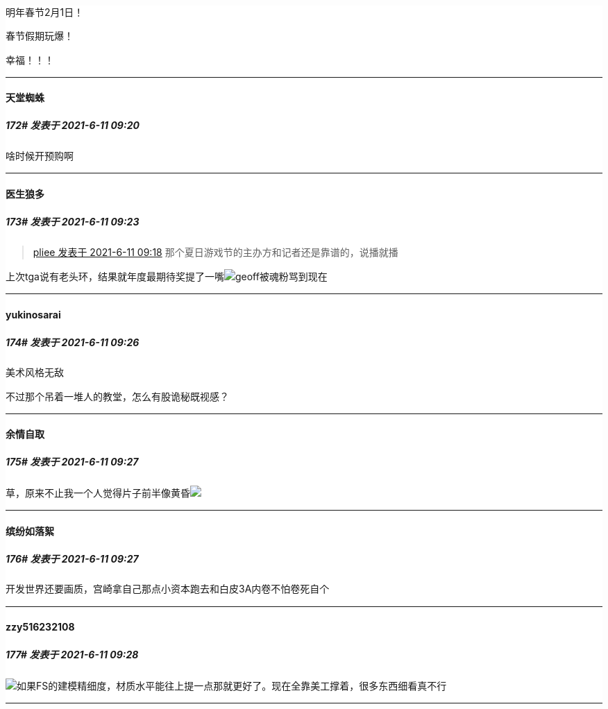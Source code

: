 明年春节2月1日！

春节假期玩爆！

幸福！！！

*****

####  天堂蜘蛛  
##### 172#       发表于 2021-6-11 09:20

啥时候开预购啊

*****

####  医生狼多  
##### 173#       发表于 2021-6-11 09:23

<blockquote><a href="httphttps://bbs.saraba1st.com/2b/forum.php?mod=redirect&amp;goto=findpost&amp;pid=51554338&amp;ptid=2009253" target="_blank">pliee 发表于 2021-6-11 09:18</a>
那个夏日游戏节的主办方和记者还是靠谱的，说播就播</blockquote>
上次tga说有老头环，结果就年度最期待奖提了一嘴<img src="https://static.saraba1st.com/image/smiley/face2017/067.png" referrerpolicy="no-referrer">geoff被魂粉骂到现在

*****

####  yukinosarai  
##### 174#       发表于 2021-6-11 09:26

美术风格无敌

不过那个吊着一堆人的教堂，怎么有股诡秘既视感？

*****

####  余情自取  
##### 175#       发表于 2021-6-11 09:27

草，原来不止我一个人觉得片子前半像黄昏<img src="https://static.saraba1st.com/image/smiley/face2017/037.png" referrerpolicy="no-referrer">

*****

####  缤纷如落絮  
##### 176#       发表于 2021-6-11 09:27

开发世界还要画质，宫崎拿自己那点小资本跑去和白皮3A内卷不怕卷死自个

*****

####  zzy516232108  
##### 177#       发表于 2021-6-11 09:28

<img src="https://static.saraba1st.com/image/smiley/face2017/152.png" referrerpolicy="no-referrer">如果FS的建模精细度，材质水平能往上提一点那就更好了。现在全靠美工撑着，很多东西细看真不行

*****
